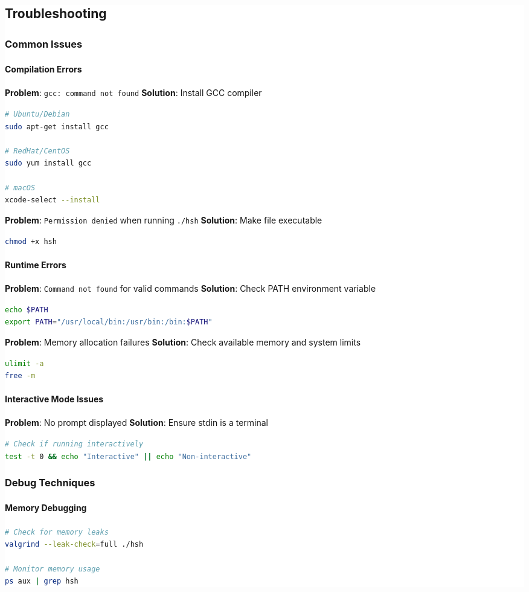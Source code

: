 ## Troubleshooting

### Common Issues

#### Compilation Errors
**Problem**: `gcc: command not found`
**Solution**: Install GCC compiler
```bash
# Ubuntu/Debian
sudo apt-get install gcc

# RedHat/CentOS
sudo yum install gcc

# macOS
xcode-select --install
```

**Problem**: `Permission denied` when running `./hsh`
**Solution**: Make file executable
```bash
chmod +x hsh
```

#### Runtime Errors
**Problem**: `Command not found` for valid commands
**Solution**: Check PATH environment variable
```bash
echo $PATH
export PATH="/usr/local/bin:/usr/bin:/bin:$PATH"
```

**Problem**: Memory allocation failures
**Solution**: Check available memory and system limits
```bash
ulimit -a
free -m
```

#### Interactive Mode Issues
**Problem**: No prompt displayed
**Solution**: Ensure stdin is a terminal
```bash
# Check if running interactively
test -t 0 && echo "Interactive" || echo "Non-interactive"
```

### Debug Techniques

#### Memory Debugging
```bash
# Check for memory leaks
valgrind --leak-check=full ./hsh

# Monitor memory usage
ps aux | grep hsh
```
